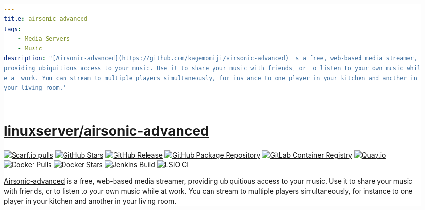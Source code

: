 ```yaml
---
title: airsonic-advanced
tags:
    - Media Servers
    - Music
description: "[Airsonic-advanced](https://github.com/kagemomiji/airsonic-advanced) is a free, web-based media streamer, providing ubiquitious access to your music. Use it to share your music with friends, or to listen to your own music while at work. You can stream to multiple players simultaneously, for instance to one player in your kitchen and another in your living room."
---
```



# [linuxserver/airsonic-advanced](https://github.com/linuxserver/docker-airsonic-advanced)

[![Scarf.io pulls](https://scarf.sh/installs-badge/linuxserver-ci/linuxserver%2Fairsonic-advanced?color=94398d&label-color=555555&logo-color=ffffff&style=for-the-badge&package-type=docker)](https://scarf.sh)
[![GitHub Stars](https://img.shields.io/github/stars/linuxserver/docker-airsonic-advanced.svg?color=94398d&labelColor=555555&logoColor=ffffff&style=for-the-badge&logo=github)](https://github.com/linuxserver/docker-airsonic-advanced)
[![GitHub Release](https://img.shields.io/github/release/linuxserver/docker-airsonic-advanced.svg?color=94398d&labelColor=555555&logoColor=ffffff&style=for-the-badge&logo=github)](https://github.com/linuxserver/docker-airsonic-advanced/releases)
[![GitHub Package Repository](https://img.shields.io/static/v1.svg?color=94398d&labelColor=555555&logoColor=ffffff&style=for-the-badge&label=linuxserver.io&message=GitHub%20Package&logo=github)](https://github.com/linuxserver/docker-airsonic-advanced/packages)
[![GitLab Container Registry](https://img.shields.io/static/v1.svg?color=94398d&labelColor=555555&logoColor=ffffff&style=for-the-badge&label=linuxserver.io&message=GitLab%20Registry&logo=gitlab)](https://gitlab.com/linuxserver.io/docker-airsonic-advanced/container_registry)
[![Quay.io](https://img.shields.io/static/v1.svg?color=94398d&labelColor=555555&logoColor=ffffff&style=for-the-badge&label=linuxserver.io&message=Quay.io)](https://quay.io/repository/linuxserver.io/airsonic-advanced)
[![Docker Pulls](https://img.shields.io/docker/pulls/linuxserver/airsonic-advanced.svg?color=94398d&labelColor=555555&logoColor=ffffff&style=for-the-badge&label=pulls&logo=docker)](https://hub.docker.com/r/linuxserver/airsonic-advanced)
[![Docker Stars](https://img.shields.io/docker/stars/linuxserver/airsonic-advanced.svg?color=94398d&labelColor=555555&logoColor=ffffff&style=for-the-badge&label=stars&logo=docker)](https://hub.docker.com/r/linuxserver/airsonic-advanced)
[![Jenkins Build](https://img.shields.io/jenkins/build?labelColor=555555&logoColor=ffffff&style=for-the-badge&jobUrl=https%3A%2F%2Fci.linuxserver.io%2Fjob%2FDocker-Pipeline-Builders%2Fjob%2Fdocker-airsonic-advanced%2Fjob%2Fmaster%2F&logo=jenkins)](https://ci.linuxserver.io/job/Docker-Pipeline-Builders/job/docker-airsonic-advanced/job/master/)
[![LSIO CI](https://img.shields.io/badge/dynamic/yaml?color=94398d&labelColor=555555&logoColor=ffffff&style=for-the-badge&label=CI&query=CI&url=https%3A%2F%2Fci-tests.linuxserver.io%2Flinuxserver%2Fairsonic-advanced%2Flatest%2Fci-status.yml)](https://ci-tests.linuxserver.io/linuxserver/airsonic-advanced/latest/index.html)

[Airsonic-advanced](https://github.com/kagemomiji/airsonic-advanced) is a free, web-based media streamer, providing ubiquitious access to your music. Use it to share your music with friends, or to listen to your own music while at work. You can stream to multiple players simultaneously, for instance to one player in your kitchen and another in your living room.
